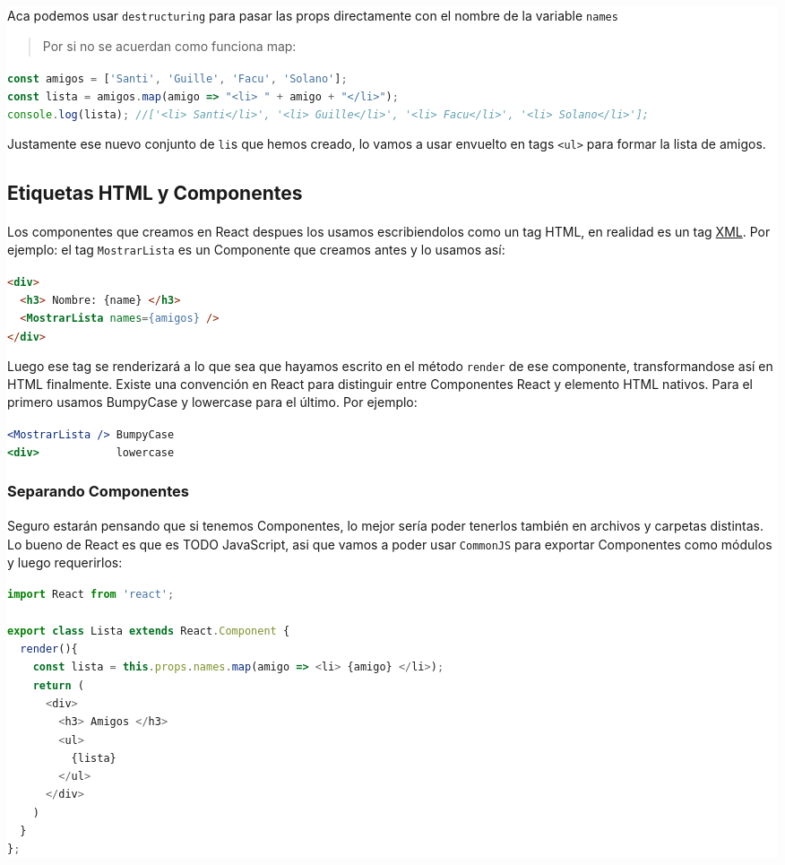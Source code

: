 Aca podemos usar `destructuring` para pasar las props directamente con el nombre de la variable `names`

> Por si no se acuerdan como funciona map:

```javascript
const amigos = ['Santi', 'Guille', 'Facu', 'Solano'];
const lista = amigos.map(amigo => "<li> " + amigo + "</li>");
console.log(lista); //['<li> Santi</li>', '<li> Guille</li>', '<li> Facu</li>', '<li> Solano</li>'];
```

Justamente ese nuevo conjunto de `li`s que hemos creado, lo vamos a usar envuelto en tags `<ul>` para formar la lista de amigos.

## Etiquetas HTML y Componentes

Los componentes que creamos en React despues los usamos escribiendolos como un tag HTML, en realidad es un tag [XML](https://www.quora.com/What-is-the-difference-between-HTML-and-XML). Por ejemplo: el tag `MostrarLista` es un Componente que creamos antes y lo usamos así:

```html
<div>
  <h3> Nombre: {name} </h3>
  <MostrarLista names={amigos} />
</div>
```

Luego ese tag se renderizará a lo que sea que hayamos escrito en el método `render` de ese componente, transformandose así en HTML finalmente.
Existe una convención en React para distinguir entre Componentes React y elemento HTML nativos. Para el primero usamos BumpyCase y lowercase para el último. Por ejemplo:

```jsx
<MostrarLista /> BumpyCase
<div>            lowercase
```

### Separando Componentes

Seguro estarán pensando que si tenemos Componentes, lo mejor sería poder tenerlos también en archivos y carpetas distintas. Lo bueno de React es que es TODO JavaScript, asi que vamos a poder usar `CommonJS` para exportar Componentes como módulos y luego requerirlos:

```javascript
import React from 'react';

export class Lista extends React.Component {
  render(){
    const lista = this.props.names.map(amigo => <li> {amigo} </li>);
    return (
      <div>
        <h3> Amigos </h3>
        <ul>
          {lista}
        </ul>
      </div>
    )
  }
};
```

